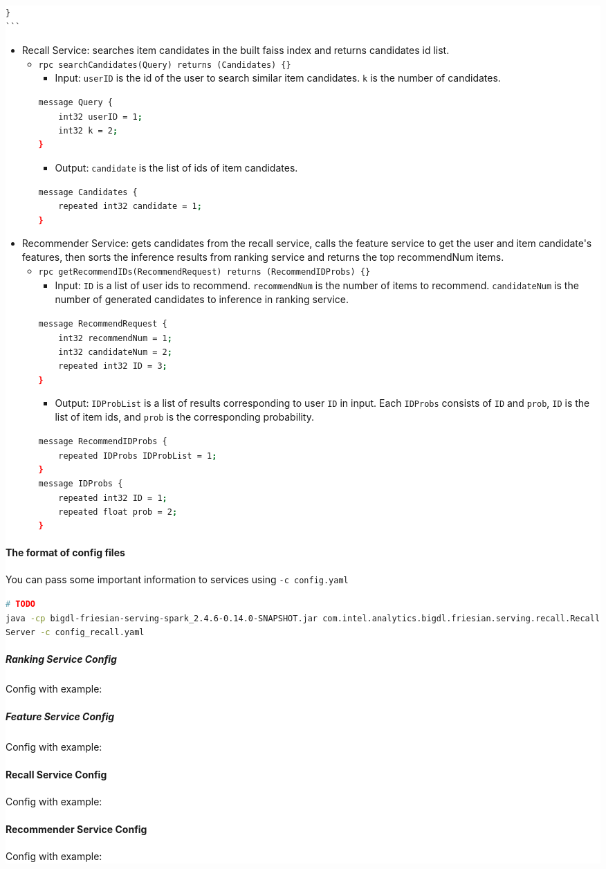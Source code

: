     }
    ```
- Recall Service: searches item candidates in the built faiss index and returns candidates id list.
  - `rpc searchCandidates(Query) returns (Candidates) {}`
    - Input: `userID` is the id of the user to search similar item candidates. `k` is the number of candidates. 
    ```bash
    message Query {
        int32 userID = 1;
        int32 k = 2;
    }
    ```
    - Output: `candidate` is the list of ids of item candidates.
    ```bash
    message Candidates {
        repeated int32 candidate = 1;
    }
    ```
- Recommender Service: gets candidates from the recall service, calls the feature service to get the user and item candidate's features, then sorts the inference results from ranking service and returns the top recommendNum items.
  - `rpc getRecommendIDs(RecommendRequest) returns (RecommendIDProbs) {}`
    - Input: `ID` is a list of user ids to recommend. `recommendNum` is the number of items to recommend. `candidateNum` is the number of generated candidates to inference in ranking service.
    ```bash
    message RecommendRequest {
        int32 recommendNum = 1;
        int32 candidateNum = 2;
        repeated int32 ID = 3;
    }
    ```
    - Output: `IDProbList` is a list of results corresponding to user `ID` in input. Each `IDProbs` consists of `ID` and `prob`, `ID` is the list of item ids, and `prob` is the corresponding probability.
    ```bash
    message RecommendIDProbs {
        repeated IDProbs IDProbList = 1;
    }
    message IDProbs {
        repeated int32 ID = 1;
        repeated float prob = 2;
    }
    ```
#### The format of config files
You can pass some important information to services using `-c config.yaml`
```bash
# TODO
java -cp bigdl-friesian-serving-spark_2.4.6-0.14.0-SNAPSHOT.jar com.intel.analytics.bigdl.friesian.serving.recall.RecallServer -c config_recall.yaml
```
##### Ranking Service Config
Config with example:
##### Feature Service Config
Config with example:
#### Recall Service Config
Config with example:
#### Recommender Service Config
Config with example:
